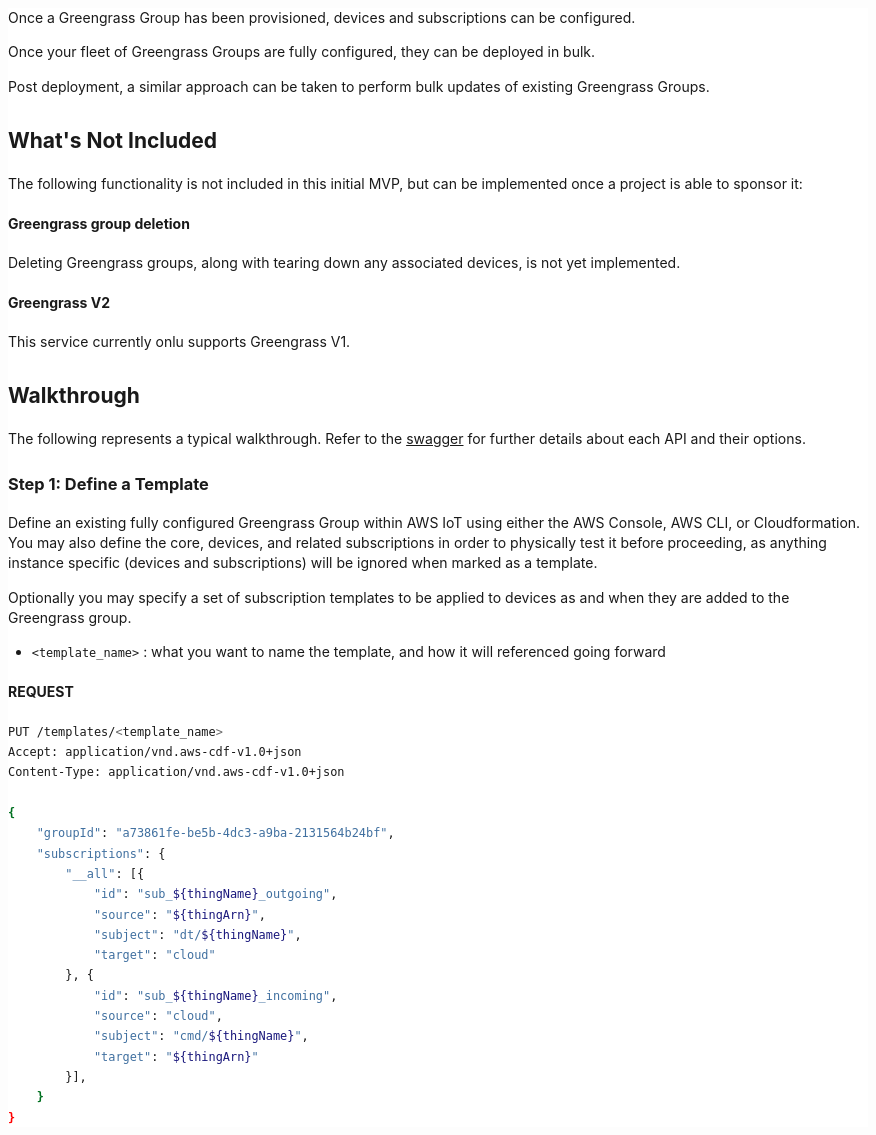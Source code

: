 Once a Greengrass Group has been provisioned, devices and subscriptions can be configured.

Once your fleet of Greengrass Groups are fully configured, they can be deployed in bulk.

Post deployment, a similar approach can be taken to perform bulk updates of existing Greengrass Groups.

## What's Not Included

The following functionality is not included in this initial MVP, but can be implemented once a project is able to sponsor it:

#### Greengrass group deletion

Deleting Greengrass groups, along with tearing down any associated devices, is not yet implemented.

#### Greengrass V2

This service currently onlu supports Greengrass V1.

## Walkthrough

The following represents a typical walkthrough.  Refer to the [swagger](./docs/swagger.yml) for further details about each API and their options.

### Step 1: Define a Template

Define an existing fully configured Greengrass Group within AWS IoT using either the AWS Console, AWS CLI, or Cloudformation.  You may also define the core, devices, and related subscriptions in order to physically test it before proceeding, as anything instance specific (devices and subscriptions) will be ignored when marked as a template.

Optionally you may specify a set of subscription templates to be applied to devices as and when they are added to the Greengrass group.

- `<template_name>` : what you want to name the template, and how it will referenced going forward

#### REQUEST

```bash
PUT /templates/<template_name>
Accept: application/vnd.aws-cdf-v1.0+json
Content-Type: application/vnd.aws-cdf-v1.0+json

{
	"groupId": "a73861fe-be5b-4dc3-a9ba-2131564b24bf",
    "subscriptions": {
        "__all": [{
            "id": "sub_${thingName}_outgoing",            
            "source": "${thingArn}",
            "subject": "dt/${thingName}",
            "target": "cloud"   
        }, {
            "id": "sub_${thingName}_incoming",         
            "source": "cloud",
            "subject": "cmd/${thingName}",
            "target": "${thingArn}"   
        }],
    }
}
``` 
